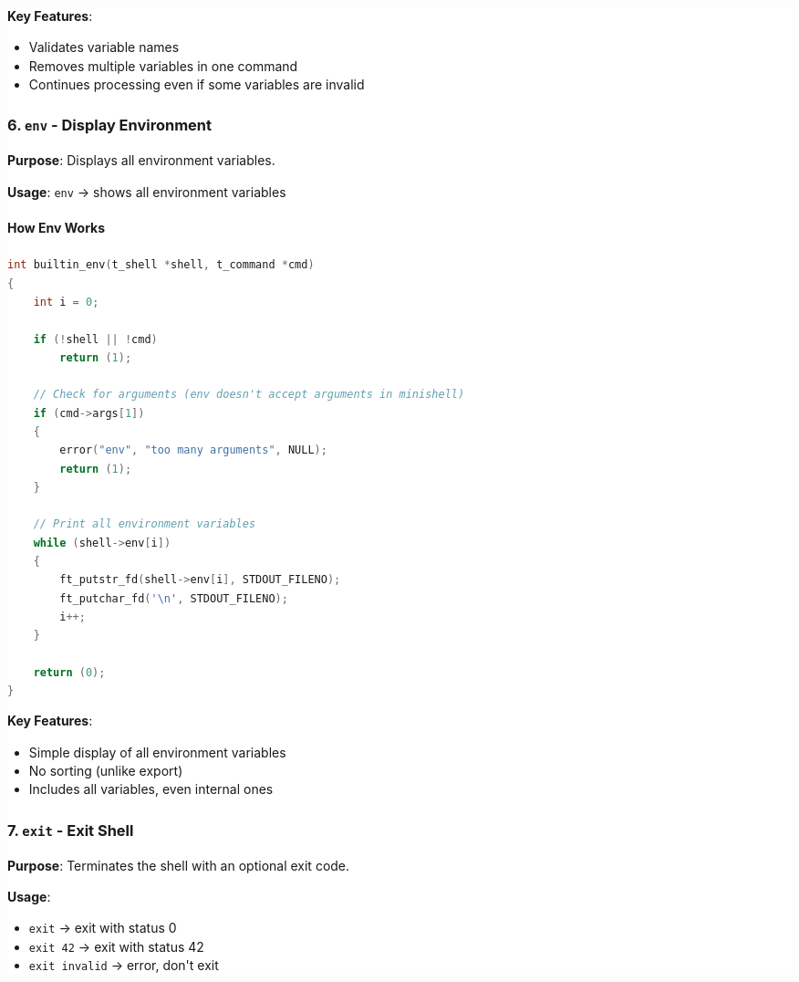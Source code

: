 **Key Features**:
- Validates variable names
- Removes multiple variables in one command
- Continues processing even if some variables are invalid

### 6. `env` - Display Environment

**Purpose**: Displays all environment variables.

**Usage**: `env` → shows all environment variables

#### How Env Works

```c
int builtin_env(t_shell *shell, t_command *cmd)
{
    int i = 0;
    
    if (!shell || !cmd)
        return (1);
    
    // Check for arguments (env doesn't accept arguments in minishell)
    if (cmd->args[1])
    {
        error("env", "too many arguments", NULL);
        return (1);
    }
    
    // Print all environment variables
    while (shell->env[i])
    {
        ft_putstr_fd(shell->env[i], STDOUT_FILENO);
        ft_putchar_fd('\n', STDOUT_FILENO);
        i++;
    }
    
    return (0);
}
```

**Key Features**:
- Simple display of all environment variables
- No sorting (unlike export)
- Includes all variables, even internal ones

### 7. `exit` - Exit Shell

**Purpose**: Terminates the shell with an optional exit code.

**Usage**:
- `exit` → exit with status 0
- `exit 42` → exit with status 42
- `exit invalid` → error, don't exit
